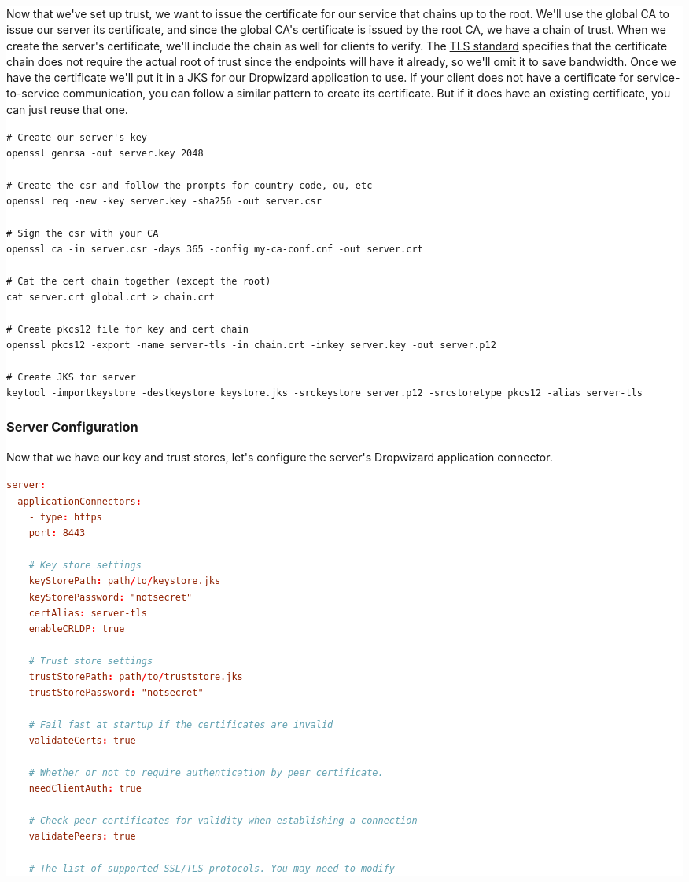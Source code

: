 Now that we've set up trust, we want to issue the certificate for our service
that chains up to the root. We'll use the global CA to issue our server its
certificate, and since the global CA's certificate is issued by the root CA,
we have a chain of trust. When we create the server's certificate, we'll include
the chain as well for clients to verify. The [TLS
standard](http://tools.ietf.org/html/rfc5246#section-7.4.2) specifies that the
certificate chain does not require the actual root of trust since the endpoints
will have it already, so we'll omit it to save bandwidth. Once we have the
certificate we'll put it in a JKS for our Dropwizard application to use. If
your client does not have a certificate for service-to-service communication,
you can follow a similar pattern to create its certificate. But if it does have
an existing certificate, you can just reuse that one.

~~~shell
# Create our server's key
openssl genrsa -out server.key 2048

# Create the csr and follow the prompts for country code, ou, etc
openssl req -new -key server.key -sha256 -out server.csr

# Sign the csr with your CA
openssl ca -in server.csr -days 365 -config my-ca-conf.cnf -out server.crt

# Cat the cert chain together (except the root)
cat server.crt global.crt > chain.crt

# Create pkcs12 file for key and cert chain
openssl pkcs12 -export -name server-tls -in chain.crt -inkey server.key -out server.p12

# Create JKS for server
keytool -importkeystore -destkeystore keystore.jks -srckeystore server.p12 -srcstoretype pkcs12 -alias server-tls
~~~

### Server Configuration

Now that we have our key and trust stores, let's configure the server's
Dropwizard application connector.

~~~ conf
server:
  applicationConnectors:
    - type: https
    port: 8443

    # Key store settings
    keyStorePath: path/to/keystore.jks
    keyStorePassword: "notsecret"
    certAlias: server-tls
    enableCRLDP: true

    # Trust store settings
    trustStorePath: path/to/truststore.jks
    trustStorePassword: "notsecret"

    # Fail fast at startup if the certificates are invalid
    validateCerts: true

    # Whether or not to require authentication by peer certificate.
    needClientAuth: true

    # Check peer certificates for validity when establishing a connection
    validatePeers: true

    # The list of supported SSL/TLS protocols. You may need to modify
~~~